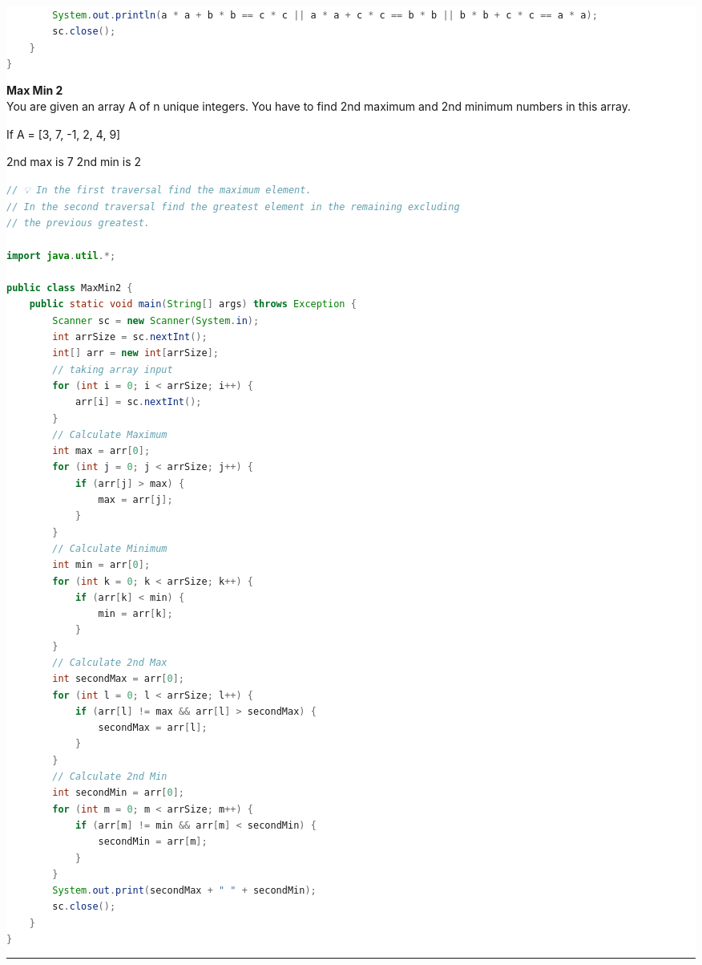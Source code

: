 ```java
        System.out.println(a * a + b * b == c * c || a * a + c * c == b * b || b * b + c * c == a * a);
        sc.close();
    }
}
```
**Max Min 2**  
You are given an array A of n unique integers.
You have to find 2nd maximum and 2nd minimum numbers in this array.

If A = [3, 7, -1, 2, 4, 9]

2nd max is 7
2nd min is 2
```java
// 💡 In the first traversal find the maximum element.
// In the second traversal find the greatest element in the remaining excluding
// the previous greatest.

import java.util.*;

public class MaxMin2 {
    public static void main(String[] args) throws Exception {
        Scanner sc = new Scanner(System.in);
        int arrSize = sc.nextInt();
        int[] arr = new int[arrSize];
        // taking array input
        for (int i = 0; i < arrSize; i++) {
            arr[i] = sc.nextInt();
        }
        // Calculate Maximum
        int max = arr[0];
        for (int j = 0; j < arrSize; j++) {
            if (arr[j] > max) {
                max = arr[j];
            }
        }
        // Calculate Minimum
        int min = arr[0];
        for (int k = 0; k < arrSize; k++) {
            if (arr[k] < min) {
                min = arr[k];
            }
        }
        // Calculate 2nd Max
        int secondMax = arr[0];
        for (int l = 0; l < arrSize; l++) {
            if (arr[l] != max && arr[l] > secondMax) {
                secondMax = arr[l];
            }
        }
        // Calculate 2nd Min
        int secondMin = arr[0];
        for (int m = 0; m < arrSize; m++) {
            if (arr[m] != min && arr[m] < secondMin) {
                secondMin = arr[m];
            }
        }
        System.out.print(secondMax + " " + secondMin);
        sc.close();
    }
}
```
<hr>